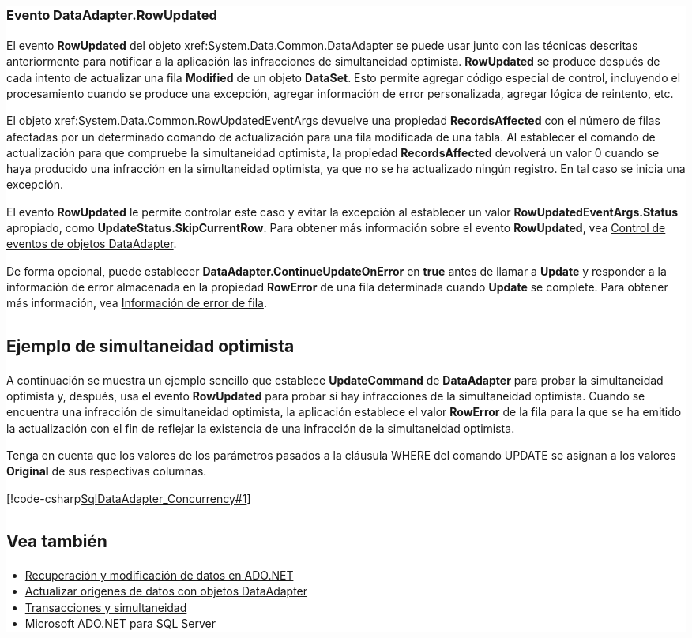 ### <a name="the-dataadapterrowupdated-event"></a>Evento DataAdapter.RowUpdated

El evento **RowUpdated** del objeto <xref:System.Data.Common.DataAdapter> se puede usar junto con las técnicas descritas anteriormente para notificar a la aplicación las infracciones de simultaneidad optimista. **RowUpdated** se produce después de cada intento de actualizar una fila **Modified** de un objeto **DataSet**. Esto permite agregar código especial de control, incluyendo el procesamiento cuando se produce una excepción, agregar información de error personalizada, agregar lógica de reintento, etc.

El objeto <xref:System.Data.Common.RowUpdatedEventArgs> devuelve una propiedad **RecordsAffected** con el número de filas afectadas por un determinado comando de actualización para una fila modificada de una tabla. Al establecer el comando de actualización para que compruebe la simultaneidad optimista, la propiedad **RecordsAffected** devolverá un valor 0 cuando se haya producido una infracción en la simultaneidad optimista, ya que no se ha actualizado ningún registro. En tal caso se inicia una excepción.

El evento **RowUpdated** le permite controlar este caso y evitar la excepción al establecer un valor **RowUpdatedEventArgs.Status** apropiado, como **UpdateStatus.SkipCurrentRow**. Para obtener más información sobre el evento **RowUpdated**, vea [Control de eventos de objetos DataAdapter](handle-dataadapter-events.md).

De forma opcional, puede establecer **DataAdapter.ContinueUpdateOnError** en **true** antes de llamar a **Update** y responder a la información de error almacenada en la propiedad **RowError** de una fila determinada cuando **Update** se complete. Para obtener más información, vea [Información de error de fila](/dotnet/framework/data/adonet/dataset-datatable-dataview/row-error-information).

## <a name="optimistic-concurrency-example"></a>Ejemplo de simultaneidad optimista

A continuación se muestra un ejemplo sencillo que establece **UpdateCommand** de **DataAdapter** para probar la simultaneidad optimista y, después, usa el evento **RowUpdated** para probar si hay infracciones de la simultaneidad optimista. Cuando se encuentra una infracción de simultaneidad optimista, la aplicación establece el valor **RowError** de la fila para la que se ha emitido la actualización con el fin de reflejar la existencia de una infracción de la simultaneidad optimista.

Tenga en cuenta que los valores de los parámetros pasados a la cláusula WHERE del comando UPDATE se asignan a los valores **Original** de sus respectivas columnas.

[!code-csharp[SqlDataAdapter_Concurrency#1](~/../sqlclient/doc/samples/SqlDataAdapter_Concurrency.cs#1)]

## <a name="see-also"></a>Vea también

- [Recuperación y modificación de datos en ADO.NET](retrieving-modifying-data.md)
- [Actualizar orígenes de datos con objetos DataAdapter](update-data-sources-with-dataadapters.md)
- [Transacciones y simultaneidad](transactions-and-concurrency.md)
- [Microsoft ADO.NET para SQL Server](microsoft-ado-net-sql-server.md)
